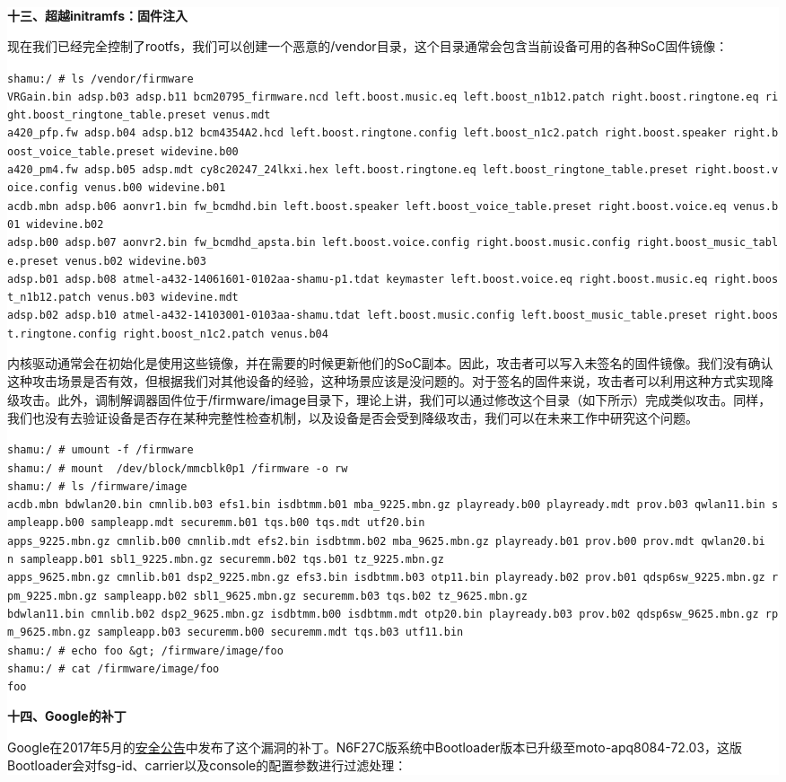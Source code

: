 

**十三、超越initramfs：固件注入**

现在我们已经完全控制了rootfs，我们可以创建一个恶意的/vendor目录，这个目录通常会包含当前设备可用的各种SoC固件镜像：



```
shamu:/ # ls /vendor/firmware
VRGain.bin adsp.b03 adsp.b11 bcm20795_firmware.ncd left.boost.music.eq left.boost_n1b12.patch right.boost.ringtone.eq right.boost_ringtone_table.preset venus.mdt
a420_pfp.fw adsp.b04 adsp.b12 bcm4354A2.hcd left.boost.ringtone.config left.boost_n1c2.patch right.boost.speaker right.boost_voice_table.preset widevine.b00
a420_pm4.fw adsp.b05 adsp.mdt cy8c20247_24lkxi.hex left.boost.ringtone.eq left.boost_ringtone_table.preset right.boost.voice.config venus.b00 widevine.b01
acdb.mbn adsp.b06 aonvr1.bin fw_bcmdhd.bin left.boost.speaker left.boost_voice_table.preset right.boost.voice.eq venus.b01 widevine.b02
adsp.b00 adsp.b07 aonvr2.bin fw_bcmdhd_apsta.bin left.boost.voice.config right.boost.music.config right.boost_music_table.preset venus.b02 widevine.b03
adsp.b01 adsp.b08 atmel-a432-14061601-0102aa-shamu-p1.tdat keymaster left.boost.voice.eq right.boost.music.eq right.boost_n1b12.patch venus.b03 widevine.mdt
adsp.b02 adsp.b10 atmel-a432-14103001-0103aa-shamu.tdat left.boost.music.config left.boost_music_table.preset right.boost.ringtone.config right.boost_n1c2.patch venus.b04
```

内核驱动通常会在初始化是使用这些镜像，并在需要的时候更新他们的SoC副本。因此，攻击者可以写入未签名的固件镜像。我们没有确认这种攻击场景是否有效，但根据我们对其他设备的经验，这种场景应该是没问题的。对于签名的固件来说，攻击者可以利用这种方式实现降级攻击。此外，调制解调器固件位于/firmware/image目录下，理论上讲，我们可以通过修改这个目录（如下所示）完成类似攻击。同样，我们也没有去验证设备是否存在某种完整性检查机制，以及设备是否会受到降级攻击，我们可以在未来工作中研究这个问题。



```
shamu:/ # umount -f /firmware
shamu:/ # mount  /dev/block/mmcblk0p1 /firmware -o rw
shamu:/ # ls /firmware/image
acdb.mbn bdwlan20.bin cmnlib.b03 efs1.bin isdbtmm.b01 mba_9225.mbn.gz playready.b00 playready.mdt prov.b03 qwlan11.bin sampleapp.b00 sampleapp.mdt securemm.b01 tqs.b00 tqs.mdt utf20.bin
apps_9225.mbn.gz cmnlib.b00 cmnlib.mdt efs2.bin isdbtmm.b02 mba_9625.mbn.gz playready.b01 prov.b00 prov.mdt qwlan20.bin sampleapp.b01 sbl1_9225.mbn.gz securemm.b02 tqs.b01 tz_9225.mbn.gz
apps_9625.mbn.gz cmnlib.b01 dsp2_9225.mbn.gz efs3.bin isdbtmm.b03 otp11.bin playready.b02 prov.b01 qdsp6sw_9225.mbn.gz rpm_9225.mbn.gz sampleapp.b02 sbl1_9625.mbn.gz securemm.b03 tqs.b02 tz_9625.mbn.gz
bdwlan11.bin cmnlib.b02 dsp2_9625.mbn.gz isdbtmm.b00 isdbtmm.mdt otp20.bin playready.b03 prov.b02 qdsp6sw_9625.mbn.gz rpm_9625.mbn.gz sampleapp.b03 securemm.b00 securemm.mdt tqs.b03 utf11.bin
shamu:/ # echo foo &gt; /firmware/image/foo
shamu:/ # cat /firmware/image/foo
foo
```



**十四、Google的补丁**

Google在2017年5月的[安全公告](http://7%E5%B9%B45%E6%9C%88%E7%9A%84%E5%AE%89%E5%85%A8%E5%85%AC%E5%91%8A%E4%B8%AD%E5%8F%91%E5%B8%83%E4%BA%86%E8%BF%99%E4%B8%AA)中发布了这个漏洞的补丁。N6F27C版系统中Bootloader版本已升级至moto-apq8084-72.03，这版Bootloader会对fsg-id、carrier以及console的配置参数进行过滤处理：

